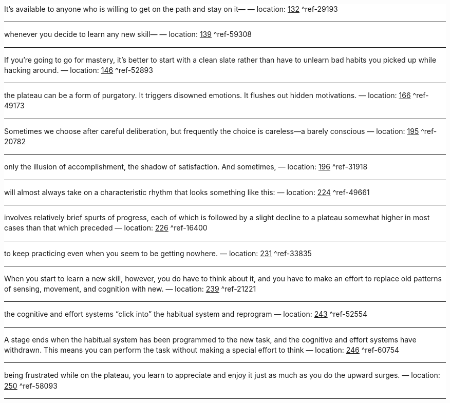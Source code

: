 It’s available to anyone who is willing to get on the path and stay on it— — location: [132](kindle://book?action=open&asin=B01ND0X91Y&location=132) ^ref-29193

---
whenever you decide to learn any new skill— — location: [139](kindle://book?action=open&asin=B01ND0X91Y&location=139) ^ref-59308

---
If you’re going to go for mastery, it’s better to start with a clean slate rather than have to unlearn bad habits you picked up while hacking around. — location: [146](kindle://book?action=open&asin=B01ND0X91Y&location=146) ^ref-52893

---
the plateau can be a form of purgatory. It triggers disowned emotions. It flushes out hidden motivations. — location: [166](kindle://book?action=open&asin=B01ND0X91Y&location=166) ^ref-49173

---
Sometimes we choose after careful deliberation, but frequently the choice is careless—a barely conscious — location: [195](kindle://book?action=open&asin=B01ND0X91Y&location=195) ^ref-20782

---
only the illusion of accomplishment, the shadow of satisfaction. And sometimes, — location: [196](kindle://book?action=open&asin=B01ND0X91Y&location=196) ^ref-31918

---
will almost always take on a characteristic rhythm that looks something like this: — location: [224](kindle://book?action=open&asin=B01ND0X91Y&location=224) ^ref-49661

---
involves relatively brief spurts of progress, each of which is followed by a slight decline to a plateau somewhat higher in most cases than that which preceded — location: [226](kindle://book?action=open&asin=B01ND0X91Y&location=226) ^ref-16400

---
to keep practicing even when you seem to be getting nowhere. — location: [231](kindle://book?action=open&asin=B01ND0X91Y&location=231) ^ref-33835

---
When you start to learn a new skill, however, you do have to think about it, and you have to make an effort to replace old patterns of sensing, movement, and cognition with new. — location: [239](kindle://book?action=open&asin=B01ND0X91Y&location=239) ^ref-21221

---
the cognitive and effort systems “click into” the habitual system and reprogram — location: [243](kindle://book?action=open&asin=B01ND0X91Y&location=243) ^ref-52554

---
A stage ends when the habitual system has been programmed to the new task, and the cognitive and effort systems have withdrawn. This means you can perform the task without making a special effort to think — location: [246](kindle://book?action=open&asin=B01ND0X91Y&location=246) ^ref-60754

---
being frustrated while on the plateau, you learn to appreciate and enjoy it just as much as you do the upward surges. — location: [250](kindle://book?action=open&asin=B01ND0X91Y&location=250) ^ref-58093

---